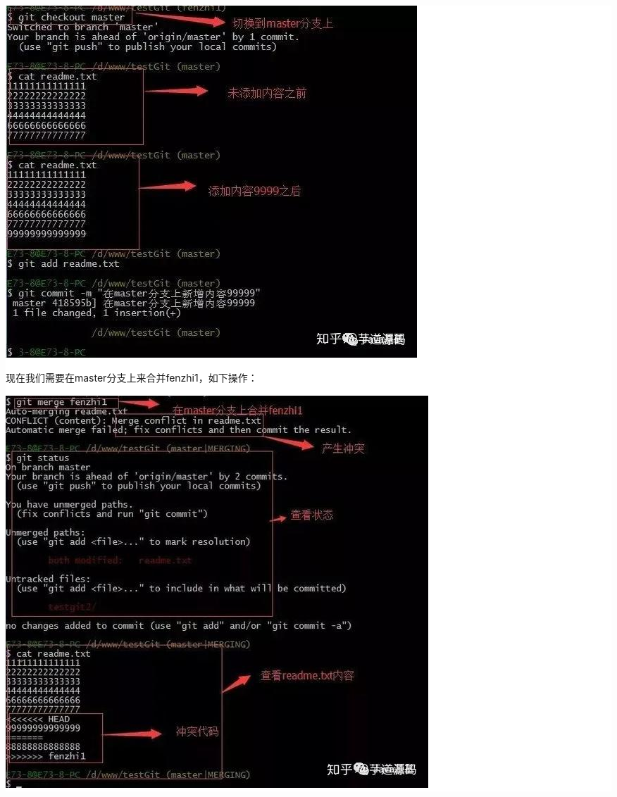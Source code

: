 ![](pic_win/v2-055ccea0ead91a43fbdf7573e4013956_b.jpg)

现在我们需要在master分支上来合并fenzhi1，如下操作：

![](pic_win/v2-d02f5cdc0ba9bc644018ab7b4834e846_b.jpg)
